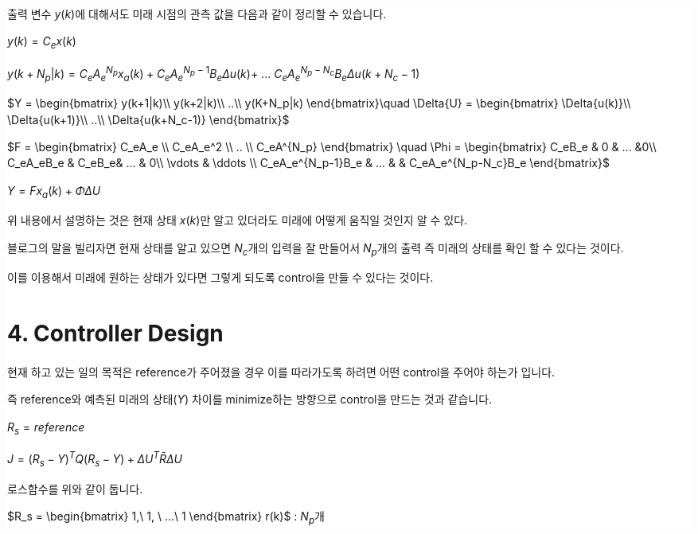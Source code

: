 출력 변수 $y(k)$에 대해서도 미래 시점의 관측 값을 다음과 같이 정리할 수 있습니다.

$y(k) = C_ex(k)$

$y(k+N_p|k) = C_e A_e^{N_p} x_a(k) + C_e A_e^{N_p-1}B_e \Delta{u(k)}+\ ...\ C_e A_e^{N_p-N_c} B_e \Delta{u(k+N_c-1)}$

$Y = \begin{bmatrix}
y(k+1|k)\\
y(k+2|k)\\
..\\
y(K+N_p|k)
\end{bmatrix}\quad 
\Delta{U} = \begin{bmatrix}
\Delta{u(k)}\\
\Delta{u(k+1)}\\
..\\
\Delta{u(k+N_c-1)}
\end{bmatrix}$ 

$F = \begin{bmatrix}
  C_eA_e \\
  C_eA_e^2 \\
  .. \\
  C_eA^{N_p}
\end{bmatrix}
\quad
\Phi = 
\begin{bmatrix}
C_eB_e & 0 & ... &0\\
C_eA_eB_e & C_eB_e& ... & 0\\
\vdots & \ddots \\
C_eA_e^{N_p-1}B_e & ... & & C_eA_e^{N_p-N_c}B_e
\end{bmatrix}$

$Y = Fx_a(k) + \Phi \Delta{U}$

위 내용에서 설명하는 것은 현재 상태 $x(k)$만 알고 있더라도 미래에 어떻게 움직일 것인지 알 수 있다. 

블로그의 말을 빌리자면 현재 상태를 알고 있으면 $N_c$개의 입력을 잘 만들어서 $N_p$개의 출력 즉 미래의 상태를 확인 할 수 있다는 것이다.

이를 이용해서 미래에 원하는 상태가 있다면 그렇게 되도록 control을 만들 수 있다는 것이다.

# 4. Controller Design

현재 하고 있는 일의 목적은 reference가 주어졌을 경우 이를 따라가도록 하려면 어떤 control을 주어야 하는가 입니다.

즉 reference와 예측된 미래의 상태($Y$) 차이를 minimize하는 방향으로  control을 만드는 것과 같습니다.

$R_s = reference$

$J =(R_s-Y)^TQ(R_s-Y) +\Delta{U}^T\bar{R}\Delta{U}$

로스함수를 위와 같이 둡니다.

$R_s = 
\begin{bmatrix}
1,\ 1, \ ...\ 1
\end{bmatrix} r(k)$  : $N_p$개
